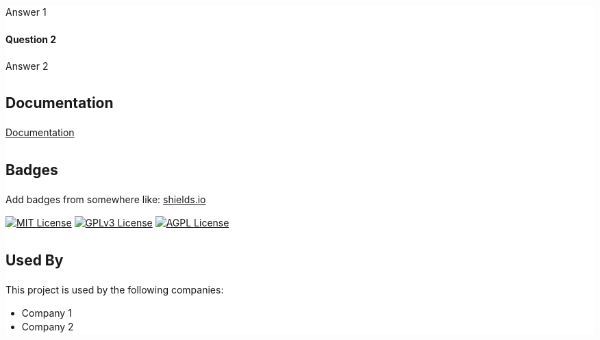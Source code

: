 Answer 1

#### Question 2

Answer 2


## Documentation

[Documentation](https://linktodocumentation)


## Badges

Add badges from somewhere like: [shields.io](https://shields.io/)

[![MIT License](https://img.shields.io/badge/License-MIT-green.svg)](https://choosealicense.com/licenses/mit/)
[![GPLv3 License](https://img.shields.io/badge/License-GPL%20v3-yellow.svg)](https://opensource.org/licenses/)
[![AGPL License](https://img.shields.io/badge/license-AGPL-blue.svg)](http://www.gnu.org/licenses/agpl-3.0)


## Used By

This project is used by the following companies:

- Company 1
- Company 2

